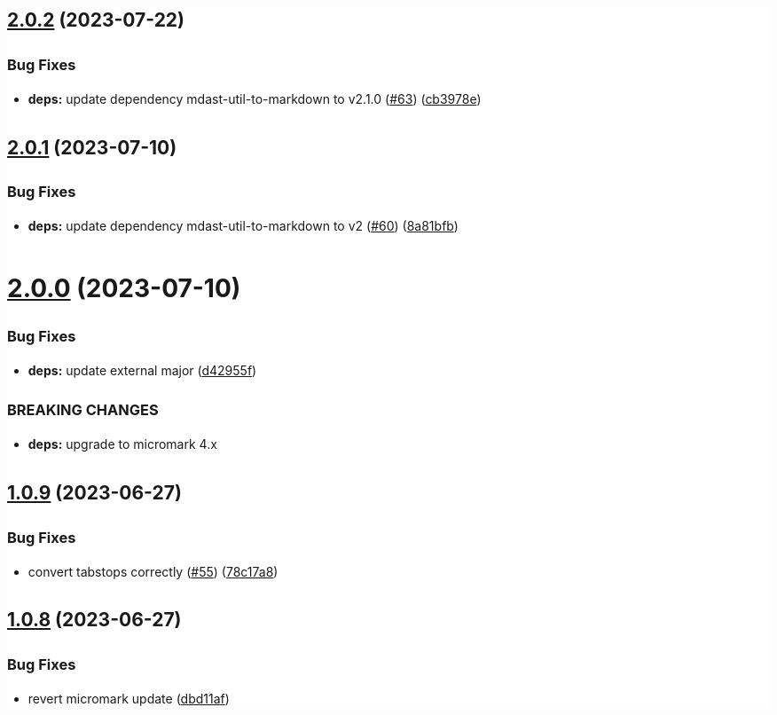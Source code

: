 ## [2.0.2](https://github.com/adobe/mdast-util-gridtables/compare/v2.0.1...v2.0.2) (2023-07-22)


### Bug Fixes

* **deps:** update dependency mdast-util-to-markdown to v2.1.0 ([#63](https://github.com/adobe/mdast-util-gridtables/issues/63)) ([cb3978e](https://github.com/adobe/mdast-util-gridtables/commit/cb3978ece8c6a314b9aa496f1597eeb56c20ddae))

## [2.0.1](https://github.com/adobe/mdast-util-gridtables/compare/v2.0.0...v2.0.1) (2023-07-10)


### Bug Fixes

* **deps:** update dependency mdast-util-to-markdown to v2 ([#60](https://github.com/adobe/mdast-util-gridtables/issues/60)) ([8a81bfb](https://github.com/adobe/mdast-util-gridtables/commit/8a81bfba15b95c4b2a65c9c660f13a721e622f89))

# [2.0.0](https://github.com/adobe/mdast-util-gridtables/compare/v1.0.9...v2.0.0) (2023-07-10)


### Bug Fixes

* **deps:** update external major  ([d42955f](https://github.com/adobe/mdast-util-gridtables/commit/d42955ffbe93e1f012d68807c23872d83749604f))


### BREAKING CHANGES

* **deps:** upgrade to micromark 4.x

## [1.0.9](https://github.com/adobe/mdast-util-gridtables/compare/v1.0.8...v1.0.9) (2023-06-27)


### Bug Fixes

* convert tabstops correctly ([#55](https://github.com/adobe/mdast-util-gridtables/issues/55)) ([78c17a8](https://github.com/adobe/mdast-util-gridtables/commit/78c17a87689de0b7cb50ea02932c1999928d0c49))

## [1.0.8](https://github.com/adobe/mdast-util-gridtables/compare/v1.0.7...v1.0.8) (2023-06-27)


### Bug Fixes

* revert micromark update ([dbd11af](https://github.com/adobe/mdast-util-gridtables/commit/dbd11af6c1809d34795457060454226029e06df0))
